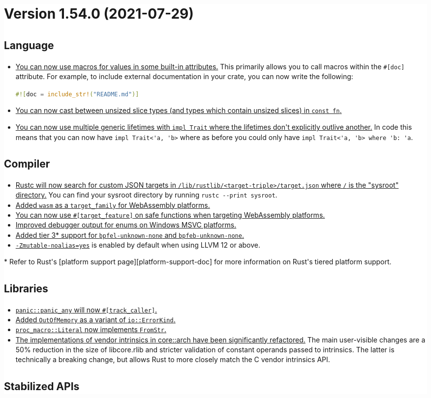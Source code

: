 [86849]: https://github.com/rust-lang/rust/pull/86849
[86513]: https://github.com/rust-lang/rust/pull/86513
[86334]: https://github.com/rust-lang/rust/pull/86334
[86260]: https://github.com/rust-lang/rust/pull/86260
[85970]: https://github.com/rust-lang/rust/pull/85970
[85876]: https://github.com/rust-lang/rust/pull/85876
[83572]: https://github.com/rust-lang/rust/pull/83572
[86294]: https://github.com/rust-lang/rust/pull/86294
[86858]: https://github.com/rust-lang/rust/pull/86858
[86761]: https://github.com/rust-lang/rust/pull/86761
[85746]: https://github.com/rust-lang/rust/pull/85746
[85270]: https://github.com/rust-lang/rust/pull/85270
[83918]: https://github.com/rust-lang/rust/pull/83918
[79965]: https://github.com/rust-lang/rust/pull/79965
[cargo/9663]: https://github.com/rust-lang/cargo/pull/9663
[cargo/9675]: https://github.com/rust-lang/cargo/pull/9675
[cargo/9550]: https://github.com/rust-lang/cargo/pull/9550
[cargo/9680]: https://github.com/rust-lang/cargo/pull/9680
[`array::map`]: https://doc.rust-lang.org/stable/std/primitive.array.html#method.map
[`Bound::cloned`]: https://doc.rust-lang.org/stable/std/ops/enum.Bound.html#method.cloned
[`Drain::as_str`]: https://doc.rust-lang.org/stable/std/string/struct.Drain.html#method.as_str
[`IntoInnerError::into_error`]: https://doc.rust-lang.org/stable/std/io/struct.IntoInnerError.html#method.into_error
[`IntoInnerError::into_parts`]: https://doc.rust-lang.org/stable/std/io/struct.IntoInnerError.html#method.into_parts
[`MaybeUninit::assume_init_mut`]: https://doc.rust-lang.org/stable/std/mem/union.MaybeUninit.html#method.assume_init_mut
[`MaybeUninit::assume_init_ref`]: https://doc.rust-lang.org/stable/std/mem/union.MaybeUninit.html#method.assume_init_ref
[`MaybeUninit::write`]: https://doc.rust-lang.org/stable/std/mem/union.MaybeUninit.html#method.write
[`ops::ControlFlow`]: https://doc.rust-lang.org/stable/std/ops/enum.ControlFlow.html
[`str::from_utf8_unchecked`]: https://doc.rust-lang.org/stable/std/str/fn.from_utf8_unchecked.html
[`x86::_bittest`]: https://doc.rust-lang.org/stable/core/arch/x86/fn._bittest.html
[`x86::_bittestandcomplement`]: https://doc.rust-lang.org/stable/core/arch/x86/fn._bittestandcomplement.html
[`x86::_bittestandreset`]: https://doc.rust-lang.org/stable/core/arch/x86/fn._bittestandreset.html
[`x86::_bittestandset`]: https://doc.rust-lang.org/stable/core/arch/x86/fn._bittestandset.html
[`x86_64::_bittest64`]: https://doc.rust-lang.org/stable/core/arch/x86_64/fn._bittest64.html
[`x86_64::_bittestandcomplement64`]: https://doc.rust-lang.org/stable/core/arch/x86_64/fn._bittestandcomplement64.html
[`x86_64::_bittestandreset64`]: https://doc.rust-lang.org/stable/core/arch/x86_64/fn._bittestandreset64.html
[`x86_64::_bittestandset64`]: https://doc.rust-lang.org/stable/core/arch/x86_64/fn._bittestandset64.html


Version 1.54.0 (2021-07-29)
============================

Language
-----------------------

- [You can now use macros for values in some built-in attributes.][83366]
  This primarily allows you to call macros within the `#[doc]` attribute. For
  example, to include external documentation in your crate, you can now write
  the following:
  ```rust
  #![doc = include_str!("README.md")]
  ```

- [You can now cast between unsized slice types (and types which contain
  unsized slices) in `const fn`.][85078]
- [You can now use multiple generic lifetimes with `impl Trait` where the
   lifetimes don't explicitly outlive another.][84701] In code this means
   that you can now have `impl Trait<'a, 'b>` where as before you could
   only have `impl Trait<'a, 'b> where 'b: 'a`.

Compiler
-----------------------

- [Rustc will now search for custom JSON targets in
  `/lib/rustlib/<target-triple>/target.json` where `/` is the "sysroot"
  directory.][83800] You can find your sysroot directory by running
  `rustc --print sysroot`.
- [Added `wasm` as a `target_family` for WebAssembly platforms.][84072]
- [You can now use `#[target_feature]` on safe functions when targeting
  WebAssembly platforms.][84988]
- [Improved debugger output for enums on Windows MSVC platforms.][85292]
- [Added tier 3\* support for `bpfel-unknown-none`
   and `bpfeb-unknown-none`.][79608]
- [`-Zmutable-noalias=yes`][82834] is enabled by default when using LLVM 12 or above.

\* Refer to Rust's [platform support page][platform-support-doc] for more
   information on Rust's tiered platform support.

Libraries
-----------------------

- [`panic::panic_any` will now `#[track_caller]`.][85745]
- [Added `OutOfMemory` as a variant of `io::ErrorKind`.][84744]
- [ `proc_macro::Literal` now implements `FromStr`.][84717]
- [The implementations of vendor intrinsics in core::arch have been
   significantly refactored.][83278] The main user-visible changes are
   a 50% reduction in the size of libcore.rlib and stricter validation
   of constant operands passed to intrinsics. The latter is technically
   a breaking change, but allows Rust to more closely match the C vendor
   intrinsics API.

Stabilized APIs
---------------


[98608]: https://github.com/rust-lang/rust/issues/98608
[98890]: https://github.com/rust-lang/rust/issues/98890
[98950]: https://github.com/rust-lang/rust/pull/98950
[98126]: https://github.com/rust-lang/rust/pull/98126
[INTEL-SA-00615]: https://www.intel.com/content/www/us/en/security-center/advisory/intel-sa-00615.html
[93313]: https://github.com/rust-lang/rust/pull/93313/
[93969]: https://github.com/rust-lang/rust/pull/93969/
[94206]: https://github.com/rust-lang/rust/pull/94206/
[94457]: https://github.com/rust-lang/rust/pull/94457/
[94775]: https://github.com/rust-lang/rust/pull/94775/
[94872]: https://github.com/rust-lang/rust/pull/94872/
[95006]: https://github.com/rust-lang/rust/pull/95006/
[95035]: https://github.com/rust-lang/rust/pull/95035/
[95372]: https://github.com/rust-lang/rust/pull/95372/
[95380]: https://github.com/rust-lang/rust/pull/95380/
[95431]: https://github.com/rust-lang/rust/pull/95431/
[95469]: https://github.com/rust-lang/rust/pull/95469/
[95705]: https://github.com/rust-lang/rust/pull/95705/
[95801]: https://github.com/rust-lang/rust/pull/95801/
[95819]: https://github.com/rust-lang/rust/pull/95819/
[95841]: https://github.com/rust-lang/rust/pull/95841/
[96042]: https://github.com/rust-lang/rust/pull/96042/
[96150]: https://github.com/rust-lang/rust/pull/96150/
[96268]: https://github.com/rust-lang/rust/pull/96268/
[96279]: https://github.com/rust-lang/rust/pull/96279/
[96393]: https://github.com/rust-lang/rust/pull/96393/
[96436]: https://github.com/rust-lang/rust/pull/96436/
[96557]: https://github.com/rust-lang/rust/pull/96557/
[96630]: https://github.com/rust-lang/rust/pull/96630/
[`bool::then_some`]: https://doc.rust-lang.org/stable/std/primitive.bool.html#method.then_some
[`f32::total_cmp`]: https://doc.rust-lang.org/stable/std/primitive.f32.html#method.total_cmp
[`f64::total_cmp`]: https://doc.rust-lang.org/stable/std/primitive.f64.html#method.total_cmp
[`Stdin::lines`]: https://doc.rust-lang.org/stable/std/io/struct.Stdin.html#method.lines
[`impl<T: Default> Default for AssertUnwindSafe<T>`]: https://doc.rust-lang.org/stable/std/panic/struct.AssertUnwindSafe.html#impl-Default
[rc-u8-from-str]: https://doc.rust-lang.org/stable/std/rc/struct.Rc.html#impl-From%3CRc%3Cstr%3E%3E
[arc-u8-from-str]: https://doc.rust-lang.org/stable/std/sync/struct.Arc.html#impl-From%3CArc%3Cstr%3E%3E
[stdarch/1285]: https://github.com/rust-lang/stdarch/pull/1285
[`windows::CommandExt::raw_arg`]: https://doc.rust-lang.org/stable/std/os/windows/process/trait.CommandExt.html#tymethod.raw_arg
[`FusedIterator for EncodeWide`]: https://doc.rust-lang.org/stable/std/os/windows/ffi/struct.EncodeWide.html#impl-FusedIterator
[88375]: https://github.com/rust-lang/rust/pull/88375/
[89887]: https://github.com/rust-lang/rust/pull/89887/
[90621]: https://github.com/rust-lang/rust/pull/90621/
[92285]: https://github.com/rust-lang/rust/pull/92285/
[92472]: https://github.com/rust-lang/rust/pull/92472/
[92697]: https://github.com/rust-lang/rust/pull/92697/
[92714]: https://github.com/rust-lang/rust/pull/92714/
[92911]: https://github.com/rust-lang/rust/pull/92911/
[93263]: https://github.com/rust-lang/rust/pull/93263/
[93745]: https://github.com/rust-lang/rust/pull/93745/
[93827]: https://github.com/rust-lang/rust/pull/93827/
[93901]: https://github.com/rust-lang/rust/pull/93901/
[93913]: https://github.com/rust-lang/rust/pull/93913/
[93965]: https://github.com/rust-lang/rust/pull/93965/
[94081]: https://github.com/rust-lang/rust/pull/94081/
[94261]: https://github.com/rust-lang/rust/pull/94261/
[94295]: https://github.com/rust-lang/rust/pull/94295/
[94832]: https://github.com/rust-lang/rust/pull/94832/
[95016]: https://github.com/rust-lang/rust/pull/95016/
[95251]: https://github.com/rust-lang/rust/pull/95251/
[`+whole-archive`]: https://doc.rust-lang.org/stable/rustc/command-line-arguments.html#linking-modifiers-whole-archive
[`Pin::static_mut`]: https://doc.rust-lang.org/stable/std/pin/struct.Pin.html#method.static_mut
[`Pin::static_ref`]: https://doc.rust-lang.org/stable/std/pin/struct.Pin.html#method.static_ref
[`Vec::retain_mut`]: https://doc.rust-lang.org/stable/std/vec/struct.Vec.html#method.retain_mut
[`VecDeque::retain_mut`]: https://doc.rust-lang.org/stable/std/collections/struct.VecDeque.html#method.retain_mut
[`std::os::unix::net::SocketAddr::from_pathname`]: https://doc.rust-lang.org/stable/std/os/unix/net/struct.SocketAddr.html#method.from_pathname
[`std::process::ExitCode`]: https://doc.rust-lang.org/stable/std/process/struct.ExitCode.html
[`std::process::Termination`]: https://doc.rust-lang.org/stable/std/process/trait.Termination.html
[`std::thread::JoinHandle::is_finished`]: https://doc.rust-lang.org/stable/std/thread/struct.JoinHandle.html#method.is_finished
[cargo/10448]: https://github.com/rust-lang/cargo/pull/10448/
[cursor-write-array]: https://doc.rust-lang.org/stable/std/io/struct.Cursor.html#impl-Write-4
[link-attr]: https://doc.rust-lang.org/stable/reference/items/external-blocks.html#the-link-attribute
[ptr-add]: https://doc.rust-lang.org/stable/std/primitive.pointer.html#method.add
[ptr-offset]: https://doc.rust-lang.org/stable/std/primitive.pointer.html#method.offset
[ptr-sub]: https://doc.rust-lang.org/stable/std/primitive.pointer.html#method.sub
[ptr-wrapping_add]: https://doc.rust-lang.org/stable/std/primitive.pointer.html#method.wrapping_add
[ptr-wrapping_offset]: https://doc.rust-lang.org/stable/std/primitive.pointer.html#method.wrapping_offset
[ptr-wrapping_sub]: https://doc.rust-lang.org/stable/std/primitive.pointer.html#method.wrapping_sub
[slice-as_mut_ptr]: https://doc.rust-lang.org/stable/std/primitive.slice.html#method.as_mut_ptr
[slice-as_mut_ptr_range]: https://doc.rust-lang.org/stable/std/primitive.slice.html#method.as_mut_ptr_range
[slice-as_ptr_range]: https://doc.rust-lang.org/stable/std/primitive.slice.html#method.as_ptr_range
[target_feature]: https://doc.rust-lang.org/reference/attributes/codegen.html#the-target_feature-attribute
[83822]: https://github.com/rust-lang/rust/pull/83822
[86374]: https://github.com/rust-lang/rust/pull/86374
[87487]: https://github.com/rust-lang/rust/pull/87487
[89621]: https://github.com/rust-lang/rust/pull/89621
[89926]: https://github.com/rust-lang/rust/pull/89926
[90132]: https://github.com/rust-lang/rust/pull/90132
[90247]: https://github.com/rust-lang/rust/pull/90247
[91606]: https://github.com/rust-lang/rust/pull/91606
[92068]: https://github.com/rust-lang/rust/pull/92068
[92300]: https://github.com/rust-lang/rust/pull/92300
[92357]: https://github.com/rust-lang/rust/pull/92357
[92383]: https://github.com/rust-lang/rust/pull/92383
[92630]: https://github.com/rust-lang/rust/pull/92630
[92670]: https://github.com/rust-lang/rust/pull/92670
[92800]: https://github.com/rust-lang/rust/pull/92800
[92933]: https://github.com/rust-lang/rust/pull/92933
[93566]: https://github.com/rust-lang/rust/pull/93566
[93577]: https://github.com/rust-lang/rust/pull/93577
[93658]: https://github.com/rust-lang/rust/pull/93658
[93742]: https://github.com/rust-lang/rust/pull/93742
[93824]: https://github.com/rust-lang/rust/pull/93824
[93918]: https://github.com/rust-lang/rust/pull/93918
[95026]: https://github.com/rust-lang/rust/pull/95026
[cargo/10086]: https://github.com/rust-lang/cargo/pull/10086
[cargo/10245]: https://github.com/rust-lang/cargo/pull/10245
[cargo/10269]: https://github.com/rust-lang/cargo/pull/10269
[cargo/10274]: https://github.com/rust-lang/cargo/pull/10274
[cargo/10379]: https://github.com/rust-lang/cargo/pull/10379
[arc_new_cyclic]: https://doc.rust-lang.org/stable/std/sync/struct.Arc.html#method.new_cyclic
[rc_new_cyclic]: https://doc.rust-lang.org/stable/std/rc/struct.Rc.html#method.new_cyclic
[slice_escape_ascii]: https://doc.rust-lang.org/stable/std/slice/struct.EscapeAscii.html
[slice_u8_escape_ascii]: https://doc.rust-lang.org/stable/std/primitive.slice.html#method.escape_ascii
[u8_escape_ascii]: https://doc.rust-lang.org/stable/std/primitive.u8.html#method.escape_ascii
[vec_spare_capacity_mut]: https://doc.rust-lang.org/stable/std/vec/struct.Vec.html#method.spare_capacity_mut
[assume_init_drop]: https://doc.rust-lang.org/stable/std/mem/union.MaybeUninit.html#method.assume_init_drop
[assume_init_read]: https://doc.rust-lang.org/stable/std/mem/union.MaybeUninit.html#method.assume_init_read
[i8_abs_diff]: https://doc.rust-lang.org/stable/std/primitive.i8.html#method.abs_diff
[i16_abs_diff]: https://doc.rust-lang.org/stable/std/primitive.i16.html#method.abs_diff
[i32_abs_diff]: https://doc.rust-lang.org/stable/std/primitive.i32.html#method.abs_diff
[i64_abs_diff]: https://doc.rust-lang.org/stable/std/primitive.i64.html#method.abs_diff
[i128_abs_diff]: https://doc.rust-lang.org/stable/std/primitive.i128.html#method.abs_diff
[isize_abs_diff]: https://doc.rust-lang.org/stable/std/primitive.isize.html#method.abs_diff
[u8_abs_diff]: https://doc.rust-lang.org/stable/std/primitive.u8.html#method.abs_diff
[u16_abs_diff]: https://doc.rust-lang.org/stable/std/primitive.u16.html#method.abs_diff
[u32_abs_diff]: https://doc.rust-lang.org/stable/std/primitive.u32.html#method.abs_diff
[u64_abs_diff]: https://doc.rust-lang.org/stable/std/primitive.u64.html#method.abs_diff
[u128_abs_diff]: https://doc.rust-lang.org/stable/std/primitive.u128.html#method.abs_diff
[usize_abs_diff]: https://doc.rust-lang.org/stable/std/primitive.usize.html#method.abs_diff
[display_error_kind]: https://doc.rust-lang.org/stable/std/io/enum.ErrorKind.html#impl-Display
[from_u8_exit_code]: https://doc.rust-lang.org/stable/std/process/struct.ExitCode.html#impl-From%3Cu8%3E
[not_never]: https://doc.rust-lang.org/stable/std/primitive.never.html#impl-Not
[wrapping_assign_ops]: https://doc.rust-lang.org/stable/std/num/struct.Wrapping.html#trait-implementations
[is_aarch64_feature_detected]: https://doc.rust-lang.org/stable/std/arch/macro.is_aarch64_feature_detected.html
[94124]: https://github.com/rust-lang/rust/issues/94124
[91867]: https://github.com/rust-lang/rust/issues/91867
[83744]: https://github.com/rust-lang/rust/pull/83744/
[83791]: https://github.com/rust-lang/rust/pull/83791/
[85013]: https://github.com/rust-lang/rust/pull/85013/
[89825]: https://github.com/rust-lang/rust/pull/89825/
[89999]: https://github.com/rust-lang/rust/pull/89999/
[90128]: https://github.com/rust-lang/rust/pull/90128/
[90207]: https://github.com/rust-lang/rust/pull/90207/
[90521]: https://github.com/rust-lang/rust/pull/90521/
[90586]: https://github.com/rust-lang/rust/pull/90586/
[90637]: https://github.com/rust-lang/rust/pull/90637/
[90833]: https://github.com/rust-lang/rust/pull/90833/
[90846]: https://github.com/rust-lang/rust/pull/90846/
[91003]: https://github.com/rust-lang/rust/pull/91003/
[91172]: https://github.com/rust-lang/rust/pull/91172/
[91255]: https://github.com/rust-lang/rust/pull/91255/
[91284]: https://github.com/rust-lang/rust/pull/91284/
[91535]: https://github.com/rust-lang/rust/pull/91535/
[91593]: https://github.com/rust-lang/rust/pull/91593/
[91728]: https://github.com/rust-lang/rust/pull/91728/
[91878]: https://github.com/rust-lang/rust/pull/91878/
[91896]: https://github.com/rust-lang/rust/pull/91896/
[91926]: https://github.com/rust-lang/rust/pull/91926/
[91984]: https://github.com/rust-lang/rust/pull/91984/
[92020]: https://github.com/rust-lang/rust/pull/92020/
[92034]: https://github.com/rust-lang/rust/pull/92034/
[92137]: https://github.com/rust-lang/rust/pull/92137/
[92483]: https://github.com/rust-lang/rust/pull/92483/
[cargo/10088]: https://github.com/rust-lang/cargo/pull/10088/
[cargo/10133]: https://github.com/rust-lang/cargo/pull/10133/
[cargo/10145]: https://github.com/rust-lang/cargo/pull/10145/
[cargo/10152]: https://github.com/rust-lang/cargo/pull/10152/
[cargo/10165]: https://github.com/rust-lang/cargo/pull/10165/
[cargo/10172]: https://github.com/rust-lang/cargo/pull/10172/
[cargo/10201]: https://github.com/rust-lang/cargo/pull/10201/
[cargo/10269]: https://github.com/rust-lang/cargo/pull/10269/
[cstr_from_bytes]: https://doc.rust-lang.org/stable/std/ffi/struct.CStr.html#method.from_bytes_with_nul_unchecked
[muninit_ptr]: https://doc.rust-lang.org/stable/std/mem/union.MaybeUninit.html#method.as_ptr
[muninit_init]: https://doc.rust-lang.org/stable/std/mem/union.MaybeUninit.html#method.assume_init
[muninit_init_ref]: https://doc.rust-lang.org/stable/std/mem/union.MaybeUninit.html#method.assume_init_ref
[unwindsafe_once]: https://doc.rust-lang.org/stable/std/sync/struct.Once.html#impl-UnwindSafe
[refunwindsafe_once]: https://doc.rust-lang.org/stable/std/sync/struct.Once.html#impl-RefUnwindSafe
[tryfrom_ref_arr]: https://doc.rust-lang.org/stable/std/convert/trait.TryFrom.html#impl-TryFrom%3C%26%27_%20mut%20%5BT%5D%3E
[lowercase]: https://doc.rust-lang.org/stable/std/char/struct.ToLowercase.html#impl-DoubleEndedIterator
[uppercase]: https://doc.rust-lang.org/stable/std/char/struct.ToUppercase.html#impl-DoubleEndedIterator
[try_from_char_err]: https://doc.rust-lang.org/stable/std/char/struct.TryFromCharError.html
[available_parallelism]: https://doc.rust-lang.org/stable/std/thread/fn.available_parallelism.html
[result-copied]: https://doc.rust-lang.org/stable/std/result/enum.Result.html#method.copied
[result-cloned]: https://doc.rust-lang.org/stable/std/result/enum.Result.html#method.cloned
[asm]: https://doc.rust-lang.org/stable/core/arch/macro.asm.html
[global_asm]: https://doc.rust-lang.org/stable/core/arch/macro.global_asm.html
[is_break]: https://doc.rust-lang.org/stable/std/ops/enum.ControlFlow.html#method.is_break
[is_continue]: https://doc.rust-lang.org/stable/std/ops/enum.ControlFlow.html#method.is_continue
[try_from_char_u8]: https://doc.rust-lang.org/stable/std/primitive.char.html#impl-TryFrom%3Cchar%3E
[zip]: https://doc.rust-lang.org/stable/std/iter/fn.zip.html
[is_power_of_two8]: https://doc.rust-lang.org/stable/core/num/struct.NonZeroU8.html#method.is_power_of_two
[is_power_of_two16]: https://doc.rust-lang.org/stable/core/num/struct.NonZeroU16.html#method.is_power_of_two
[is_power_of_two32]: https://doc.rust-lang.org/stable/core/num/struct.NonZeroU32.html#method.is_power_of_two
[is_power_of_two64]: https://doc.rust-lang.org/stable/core/num/struct.NonZeroU64.html#method.is_power_of_two
[is_power_of_two128]: https://doc.rust-lang.org/stable/core/num/struct.NonZeroU128.html#method.is_power_of_two
[is_power_of_two_usize]: https://doc.rust-lang.org/stable/core/num/struct.NonZeroUsize.html#method.is_power_of_two
[stdarch/1266]: https://github.com/rust-lang/stdarch/pull/1266
[CVE-2022-21658]: https://www.cve.org/CVERecord?id=CVE-2022-21658
[91254]: https://github.com/rust-lang/rust/pull/91254
[92912]: https://github.com/rust-lang/rust/pull/92912
[clippy/8075]: https://github.com/rust-lang/rust-clippy/pull/8075
[clippy/8295]: https://github.com/rust-lang/rust-clippy/pull/8295
[87337]: https://github.com/rust-lang/rust/pull/87337/
[87467]: https://github.com/rust-lang/rust/pull/87467/
[87704]: https://github.com/rust-lang/rust/pull/87704/
[88041]: https://github.com/rust-lang/rust/pull/88041/
[88447]: https://github.com/rust-lang/rust/pull/88447/
[88601]: https://github.com/rust-lang/rust/pull/88601/
[89062]: https://github.com/rust-lang/rust/pull/89062/
[89174]: https://github.com/rust-lang/rust/pull/89174/
[89551]: https://github.com/rust-lang/rust/pull/89551/
[89558]: https://github.com/rust-lang/rust/pull/89558/
[89580]: https://github.com/rust-lang/rust/pull/89580/
[89652]: https://github.com/rust-lang/rust/pull/89652/
[90041]: https://github.com/rust-lang/rust/pull/90041/
[90058]: https://github.com/rust-lang/rust/pull/90058/
[90104]: https://github.com/rust-lang/rust/pull/90104/
[90117]: https://github.com/rust-lang/rust/pull/90117/
[90175]: https://github.com/rust-lang/rust/pull/90175/
[90183]: https://github.com/rust-lang/rust/pull/90183/
[90297]: https://github.com/rust-lang/rust/pull/90297/
[90329]: https://github.com/rust-lang/rust/pull/90329/
[90361]: https://github.com/rust-lang/rust/pull/90361/
[90417]: https://github.com/rust-lang/rust/pull/90417/
[90473]: https://github.com/rust-lang/rust/pull/90473/
[90491]: https://github.com/rust-lang/rust/pull/90491/
[90733]: https://github.com/rust-lang/rust/pull/90733/
[90833]: https://github.com/rust-lang/rust/pull/90833/
[90846]: https://github.com/rust-lang/rust/pull/90846/
[91026]: https://github.com/rust-lang/rust/pull/91026/
[91207]: https://github.com/rust-lang/rust/pull/91207/
[91255]: https://github.com/rust-lang/rust/pull/91255/
[cargo/10082]: https://github.com/rust-lang/cargo/pull/10082/
[cargo/10107]: https://github.com/rust-lang/cargo/pull/10107/
[`Metadata::is_symlink`]: https://doc.rust-lang.org/stable/std/fs/struct.Metadata.html#method.is_symlink
[`Path::is_symlink`]: https://doc.rust-lang.org/stable/std/path/struct.Path.html#method.is_symlink
[`{integer}::saturating_div`]: https://doc.rust-lang.org/stable/std/primitive.i8.html#method.saturating_div
[`Option::unwrap_unchecked`]: https://doc.rust-lang.org/stable/std/option/enum.Option.html#method.unwrap_unchecked
[`Result::unwrap_unchecked`]: https://doc.rust-lang.org/stable/std/result/enum.Result.html#method.unwrap_unchecked
[`Result::unwrap_err_unchecked`]: https://doc.rust-lang.org/stable/std/result/enum.Result.html#method.unwrap_err_unchecked
[`File::options`]: https://doc.rust-lang.org/stable/std/fs/struct.File.html#method.options
[`Duration::new`]: https://doc.rust-lang.org/stable/std/time/struct.Duration.html#method.new
[85200]: https://github.com/rust-lang/rust/pull/85200/
[86191]: https://github.com/rust-lang/rust/pull/86191/
[87220]: https://github.com/rust-lang/rust/pull/87220/
[87260]: https://github.com/rust-lang/rust/pull/87260/
[88321]: https://github.com/rust-lang/rust/pull/88321/
[88529]: https://github.com/rust-lang/rust/pull/88529/
[88690]: https://github.com/rust-lang/rust/pull/88690/
[88952]: https://github.com/rust-lang/rust/pull/88952/
[89337]: https://github.com/rust-lang/rust/pull/89337/
[89507]: https://github.com/rust-lang/rust/pull/89507/
[89508]: https://github.com/rust-lang/rust/pull/89508/
[89582]: https://github.com/rust-lang/rust/pull/89582/
[89597]: https://github.com/rust-lang/rust/pull/89597/
[89614]: https://github.com/rust-lang/rust/pull/89614/
[89692]: https://github.com/rust-lang/rust/issues/89692/
[cargo/9943]: https://github.com/rust-lang/cargo/pull/9943/
[`array::as_mut_slice`]: https://doc.rust-lang.org/std/primitive.array.html#method.as_mut_slice
[`array::as_slice`]: https://doc.rust-lang.org/std/primitive.array.html#method.as_slice
[`collections::TryReserveError`]: https://doc.rust-lang.org/std/collections/struct.TryReserveError.html
[`HashMap::try_reserve`]: https://doc.rust-lang.org/std/collections/hash_map/struct.HashMap.html#method.try_reserve
[`HashSet::try_reserve`]: https://doc.rust-lang.org/std/collections/hash_set/struct.HashSet.html#method.try_reserve
[`String::try_reserve`]: https://doc.rust-lang.org/alloc/string/struct.String.html#method.try_reserve
[`String::try_reserve_exact`]: https://doc.rust-lang.org/alloc/string/struct.String.html#method.try_reserve_exact
[`Vec::try_reserve`]: https://doc.rust-lang.org/std/vec/struct.Vec.html#method.try_reserve
[`Vec::try_reserve_exact`]: https://doc.rust-lang.org/std/vec/struct.Vec.html#method.try_reserve_exact
[`VecDeque::try_reserve`]: https://doc.rust-lang.org/std/collections/struct.VecDeque.html#method.try_reserve
[`VecDeque::try_reserve_exact`]: https://doc.rust-lang.org/std/collections/struct.VecDeque.html#method.try_reserve_exact
[`Iterator::map_while`]: https://doc.rust-lang.org/std/iter/trait.Iterator.html#method.map_while
[`iter::MapWhile`]: https://doc.rust-lang.org/std/iter/struct.MapWhile.html
[`proc_macro::is_available`]: https://doc.rust-lang.org/proc_macro/fn.is_available.html
[`Command::get_program`]: https://doc.rust-lang.org/std/process/struct.Command.html#method.get_program
[`Command::get_args`]: https://doc.rust-lang.org/std/process/struct.Command.html#method.get_args
[`Command::get_envs`]: https://doc.rust-lang.org/std/process/struct.Command.html#method.get_envs
[`Command::get_current_dir`]: https://doc.rust-lang.org/std/process/struct.Command.html#method.get_current_dir
[`CommandArgs`]: https://doc.rust-lang.org/std/process/struct.CommandArgs.html
[`CommandEnvs`]: https://doc.rust-lang.org/std/process/struct.CommandEnvs.html
[CVE-2021-42574]: https://cve.mitre.org/cgi-bin/cvename.cgi?name=CVE-2021-42574
[rust-2021-edition-guide]: https://doc.rust-lang.org/nightly/edition-guide/rust-2021/index.html
[`std::os::unix::fs::chroot`]: https://doc.rust-lang.org/stable/std/os/unix/fs/fn.chroot.html
[`UnsafeCell::raw_get`]: https://doc.rust-lang.org/stable/std/cell/struct.UnsafeCell.html#method.raw_get
[`BufWriter::into_parts`]: https://doc.rust-lang.org/stable/std/io/struct.BufWriter.html#method.into_parts
[`core::panic::{UnwindSafe, RefUnwindSafe, AssertUnwindSafe}`]: https://github.com/rust-lang/rust/pull/84662
[`Vec::shrink_to`]: https://doc.rust-lang.org/stable/std/vec/struct.Vec.html#method.shrink_to
[`String::shrink_to`]: https://doc.rust-lang.org/stable/std/string/struct.String.html#method.shrink_to
[`OsString::shrink_to`]: https://doc.rust-lang.org/stable/std/ffi/struct.OsString.html#method.shrink_to
[`PathBuf::shrink_to`]: https://doc.rust-lang.org/stable/std/path/struct.PathBuf.html#method.shrink_to
[`BinaryHeap::shrink_to`]: https://doc.rust-lang.org/stable/std/collections/struct.BinaryHeap.html#method.shrink_to
[`VecDeque::shrink_to`]: https://doc.rust-lang.org/stable/std/collections/struct.VecDeque.html#method.shrink_to
[`HashMap::shrink_to`]: https://doc.rust-lang.org/stable/std/collections/hash_map/struct.HashMap.html#method.shrink_to
[`HashSet::shrink_to`]: https://doc.rust-lang.org/stable/std/collections/hash_set/struct.HashSet.html#method.shrink_to
[`std::mem::transmute`]: https://doc.rust-lang.org/stable/std/mem/fn.transmute.html
[`slice::first`]: https://doc.rust-lang.org/stable/std/primitive.slice.html#method.first
[`slice::split_first`]: https://doc.rust-lang.org/stable/std/primitive.slice.html#method.split_first
[`slice::last`]: https://doc.rust-lang.org/stable/std/primitive.slice.html#method.last
[`slice::split_last`]: https://doc.rust-lang.org/stable/std/primitive.slice.html#method.split_last
[`rust-version`]: https://doc.rust-lang.org/nightly/cargo/reference/manifest.html#the-rust-version-field
[rust#87671]: https://github.com/rust-lang/rust/pull/87671
[rust#86183]: https://github.com/rust-lang/rust/pull/86183
[rust#87385]: https://github.com/rust-lang/rust/pull/87385
[rust#88100]: https://github.com/rust-lang/rust/pull/88100
[rust#85305]: https://github.com/rust-lang/rust/pull/85305
[rust#88069]: https://github.com/rust-lang/rust/pull/88069
[rust#87472]: https://github.com/rust-lang/rust/pull/87472
[rust#87699]: https://github.com/rust-lang/rust/pull/87699
[rust#87570]: https://github.com/rust-lang/rust/pull/87570
[rust#88023]: https://github.com/rust-lang/rust/pull/88023
[rust#87760]: https://github.com/rust-lang/rust/pull/87760
[rust#87370]: https://github.com/rust-lang/rust/pull/87370
[rust#87580]: https://github.com/rust-lang/rust/pull/87580
[rust#83342]: https://github.com/rust-lang/rust/pull/83342
[rust#83093]: https://github.com/rust-lang/rust/pull/83093
[rust#85835]: https://github.com/rust-lang/rust/pull/85835
[rust#86744]: https://github.com/rust-lang/rust/pull/86744
[rust#81363]: https://github.com/rust-lang/rust/pull/81363
[rust#84111]: https://github.com/rust-lang/rust/pull/84111
[rust#85769]: https://github.com/rust-lang/rust/pull/85769#issuecomment-854363720
[rust#88399]: https://github.com/rust-lang/rust/pull/88399
[rust#81825]: https://github.com/rust-lang/rust/pull/81825#issuecomment-808406918
[rust#88019]: https://github.com/rust-lang/rust/pull/88019
[rust#87666]: https://github.com/rust-lang/rust/pull/87666
[85574]: https://github.com/rust-lang/rust/issues/85574
[86831]: https://github.com/rust-lang/rust/issues/86831
[86063]: https://github.com/rust-lang/rust/issues/86063
[79608]: https://github.com/rust-lang/rust/pull/79608
[84988]: https://github.com/rust-lang/rust/pull/84988
[84701]: https://github.com/rust-lang/rust/pull/84701
[84072]: https://github.com/rust-lang/rust/pull/84072
[85745]: https://github.com/rust-lang/rust/pull/85745
[84744]: https://github.com/rust-lang/rust/pull/84744
[85078]: https://github.com/rust-lang/rust/pull/85078
[84717]: https://github.com/rust-lang/rust/pull/84717
[83800]: https://github.com/rust-lang/rust/pull/83800
[83366]: https://github.com/rust-lang/rust/pull/83366
[83278]: https://github.com/rust-lang/rust/pull/83278
[85292]: https://github.com/rust-lang/rust/pull/85292
[82834]: https://github.com/rust-lang/rust/pull/82834
[cargo/9520]: https://github.com/rust-lang/cargo/pull/9520
[cargo/9499]: https://github.com/rust-lang/cargo/pull/9499
[cargo/9488]: https://github.com/rust-lang/cargo/pull/9488
[cargo/9375]: https://github.com/rust-lang/cargo/pull/9375
[`BTreeMap::into_keys`]: https://doc.rust-lang.org/std/collections/struct.BTreeMap.html#method.into_keys
[`BTreeMap::into_values`]: https://doc.rust-lang.org/std/collections/struct.BTreeMap.html#method.into_values
[`HashMap::into_keys`]: https://doc.rust-lang.org/std/collections/struct.HashMap.html#method.into_keys
[`HashMap::into_values`]: https://doc.rust-lang.org/std/collections/struct.HashMap.html#method.into_values
[`arch::wasm32`]: https://doc.rust-lang.org/core/arch/wasm32/index.html
[`VecDeque::binary_search`]: https://doc.rust-lang.org/std/collections/struct.VecDeque.html#method.binary_search
[`VecDeque::binary_search_by`]: https://doc.rust-lang.org/std/collections/struct.VecDeque.html#method.binary_search_by
[`VecDeque::binary_search_by_key`]: https://doc.rust-lang.org/std/collections/struct.VecDeque.html#method.binary_search_by_key
[`VecDeque::partition_point`]: https://doc.rust-lang.org/std/collections/struct.VecDeque.html#method.partition_point
[85667]: https://github.com/rust-lang/rust/pull/85667
[83386]: https://github.com/rust-lang/rust/pull/83386
[82771]: https://github.com/rust-lang/rust/pull/82771
[84147]: https://github.com/rust-lang/rust/pull/84147
[84082]: https://github.com/rust-lang/rust/pull/84082
[83799]: https://github.com/rust-lang/rust/pull/83799
[83681]: https://github.com/rust-lang/rust/pull/83681
[83652]: https://github.com/rust-lang/rust/pull/83652
[83387]: https://github.com/rust-lang/rust/pull/83387
[82873]: https://github.com/rust-lang/rust/pull/82873
[82864]: https://github.com/rust-lang/rust/pull/82864
[82608]: https://github.com/rust-lang/rust/pull/82608
[82565]: https://github.com/rust-lang/rust/pull/82565
[80525]: https://github.com/rust-lang/rust/pull/80525
[79278]: https://github.com/rust-lang/rust/pull/79278
[78618]: https://github.com/rust-lang/rust/pull/78618
[77704]: https://github.com/rust-lang/rust/pull/77704
[83941]: https://github.com/rust-lang/rust/pull/83941
[83065]: https://github.com/rust-lang/rust/pull/83065
[81764]: https://github.com/rust-lang/rust/pull/81764
[81469]: https://github.com/rust-lang/rust/pull/81469
[cargo/9298]: https://github.com/rust-lang/cargo/pull/9298
[cargo/9282]: https://github.com/rust-lang/cargo/pull/9282
[cargo/9392]: https://github.com/rust-lang/cargo/pull/9392
[`AtomicBool::fetch_update`]: https://doc.rust-lang.org/std/sync/atomic/struct.AtomicBool.html#method.fetch_update
[`AtomicPtr::fetch_update`]: https://doc.rust-lang.org/std/sync/atomic/struct.AtomicPtr.html#method.fetch_update
[`BTreeMap::retain`]: https://doc.rust-lang.org/std/collections/struct.BTreeMap.html#method.retain
[`BTreeSet::retain`]: https://doc.rust-lang.org/std/collections/struct.BTreeSet.html#method.retain
[`BufReader::seek_relative`]: https://doc.rust-lang.org/std/io/struct.BufReader.html#method.seek_relative
[`DebugStruct::non_exhaustive`]: https://doc.rust-lang.org/std/fmt/struct.DebugStruct.html#method.finish_non_exhaustive
[`Duration::MAX`]: https://doc.rust-lang.org/std/time/struct.Duration.html#associatedconstant.MAX
[`Duration::ZERO`]: https://doc.rust-lang.org/std/time/struct.Duration.html#associatedconstant.ZERO
[`Duration::is_zero`]: https://doc.rust-lang.org/std/time/struct.Duration.html#method.is_zero
[`Duration::saturating_add`]: https://doc.rust-lang.org/std/time/struct.Duration.html#method.saturating_add
[`Duration::saturating_mul`]: https://doc.rust-lang.org/std/time/struct.Duration.html#method.saturating_mul
[`Duration::saturating_sub`]: https://doc.rust-lang.org/std/time/struct.Duration.html#method.saturating_sub
[`ErrorKind::Unsupported`]: https://doc.rust-lang.org/std/io/enum.ErrorKind.html#variant.Unsupported
[`Option::insert`]: https://doc.rust-lang.org/std/option/enum.Option.html#method.insert
[`Ordering::is_eq`]: https://doc.rust-lang.org/std/cmp/enum.Ordering.html#method.is_eq
[`Ordering::is_ge`]: https://doc.rust-lang.org/std/cmp/enum.Ordering.html#method.is_ge
[`Ordering::is_gt`]: https://doc.rust-lang.org/std/cmp/enum.Ordering.html#method.is_gt
[`Ordering::is_le`]: https://doc.rust-lang.org/std/cmp/enum.Ordering.html#method.is_le
[`Ordering::is_lt`]: https://doc.rust-lang.org/std/cmp/enum.Ordering.html#method.is_lt
[`Ordering::is_ne`]: https://doc.rust-lang.org/std/cmp/enum.Ordering.html#method.is_ne
[`OsStr::is_ascii`]: https://doc.rust-lang.org/std/ffi/struct.OsStr.html#method.is_ascii
[`OsStr::make_ascii_lowercase`]: https://doc.rust-lang.org/std/ffi/struct.OsStr.html#method.make_ascii_lowercase
[`OsStr::make_ascii_uppercase`]: https://doc.rust-lang.org/std/ffi/struct.OsStr.html#method.make_ascii_uppercase
[`OsStr::to_ascii_lowercase`]: https://doc.rust-lang.org/std/ffi/struct.OsStr.html#method.to_ascii_lowercase
[`OsStr::to_ascii_uppercase`]: https://doc.rust-lang.org/std/ffi/struct.OsStr.html#method.to_ascii_uppercase
[`Peekable::peek_mut`]: https://doc.rust-lang.org/std/iter/struct.Peekable.html#method.peek_mut
[`Rc::decrement_strong_count`]: https://doc.rust-lang.org/std/rc/struct.Rc.html#method.increment_strong_count
[`Rc::increment_strong_count`]: https://doc.rust-lang.org/std/rc/struct.Rc.html#method.increment_strong_count
[`Vec::extend_from_within`]: https://doc.rust-lang.org/beta/std/vec/struct.Vec.html#method.extend_from_within
[`array::from_mut`]: https://doc.rust-lang.org/beta/std/array/fn.from_mut.html
[`array::from_ref`]: https://doc.rust-lang.org/beta/std/array/fn.from_ref.html
[`cmp::max_by_key`]: https://doc.rust-lang.org/beta/std/cmp/fn.max_by_key.html
[`cmp::max_by`]: https://doc.rust-lang.org/beta/std/cmp/fn.max_by.html
[`cmp::min_by_key`]: https://doc.rust-lang.org/beta/std/cmp/fn.min_by_key.html
[`cmp::min_by`]: https://doc.rust-lang.org/beta/std/cmp/fn.min_by.html
[`f32::is_subnormal`]: https://doc.rust-lang.org/std/primitive.f64.html#method.is_subnormal
[`f64::is_subnormal`]: https://doc.rust-lang.org/std/primitive.f64.html#method.is_subnormal
[ietf6943]: https://datatracker.ietf.org/doc/html/rfc6943#section-3.1.1
[84970]: https://github.com/rust-lang/rust/issues/84970
[84136]: https://github.com/rust-lang/rust/issues/84136
[80763]: https://github.com/rust-lang/rust/pull/80763
[82166]: https://github.com/rust-lang/rust/pull/82166
[82121]: https://github.com/rust-lang/rust/pull/82121
[81879]: https://github.com/rust-lang/rust/pull/81879
[82261]: https://github.com/rust-lang/rust/pull/82261
[82218]: https://github.com/rust-lang/rust/pull/82218
[82216]: https://github.com/rust-lang/rust/pull/82216
[82202]: https://github.com/rust-lang/rust/pull/82202
[81855]: https://github.com/rust-lang/rust/pull/81855
[81766]: https://github.com/rust-lang/rust/pull/81766
[81744]: https://github.com/rust-lang/rust/pull/81744
[81611]: https://github.com/rust-lang/rust/pull/81611
[81479]: https://github.com/rust-lang/rust/pull/81479
[81451]: https://github.com/rust-lang/rust/pull/81451
[81356]: https://github.com/rust-lang/rust/pull/81356
[80962]: https://github.com/rust-lang/rust/pull/80962
[80553]: https://github.com/rust-lang/rust/pull/80553
[80527]: https://github.com/rust-lang/rust/pull/80527
[79519]: https://github.com/rust-lang/rust/pull/79519
[79423]: https://github.com/rust-lang/rust/pull/79423
[79208]: https://github.com/rust-lang/rust/pull/79208
[78429]: https://github.com/rust-lang/rust/pull/78429
[82733]: https://github.com/rust-lang/rust/pull/82733
[82594]: https://github.com/rust-lang/rust/pull/82594
[79078]: https://github.com/rust-lang/rust/pull/79078
[cargo/9181]: https://github.com/rust-lang/cargo/pull/9181
[`char::MAX`]: https://doc.rust-lang.org/std/primitive.char.html#associatedconstant.MAX
[`char::REPLACEMENT_CHARACTER`]: https://doc.rust-lang.org/std/primitive.char.html#associatedconstant.REPLACEMENT_CHARACTER
[`char::UNICODE_VERSION`]: https://doc.rust-lang.org/std/primitive.char.html#associatedconstant.UNICODE_VERSION
[`char::decode_utf16`]: https://doc.rust-lang.org/std/primitive.char.html#method.decode_utf16
[`char::from_u32`]: https://doc.rust-lang.org/std/primitive.char.html#method.from_u32
[`char::from_u32_unchecked`]: https://doc.rust-lang.org/std/primitive.char.html#method.from_u32_unchecked
[`char::from_digit`]: https://doc.rust-lang.org/std/primitive.char.html#method.from_digit
[`Peekable::next_if`]: https://doc.rust-lang.org/stable/std/iter/struct.Peekable.html#method.next_if
[`Peekable::next_if_eq`]: https://doc.rust-lang.org/stable/std/iter/struct.Peekable.html#method.next_if_eq
[`Arguments::as_str`]: https://doc.rust-lang.org/stable/std/fmt/struct.Arguments.html#method.as_str
[`str::split_once`]: https://doc.rust-lang.org/stable/std/primitive.str.html#method.split_once
[`str::rsplit_once`]: https://doc.rust-lang.org/stable/std/primitive.str.html#method.rsplit_once
[`slice::partition_point`]: https://doc.rust-lang.org/stable/std/primitive.slice.html#method.partition_point
[`char::len_utf8`]: https://doc.rust-lang.org/stable/std/primitive.char.html#method.len_utf8
[`char::len_utf16`]: https://doc.rust-lang.org/stable/std/primitive.char.html#method.len_utf16
[`char::to_ascii_uppercase`]: https://doc.rust-lang.org/stable/std/primitive.char.html#method.to_ascii_uppercase
[`char::to_ascii_lowercase`]: https://doc.rust-lang.org/stable/std/primitive.char.html#method.to_ascii_lowercase
[`char::eq_ignore_ascii_case`]: https://doc.rust-lang.org/stable/std/primitive.char.html#method.eq_ignore_ascii_case
[`u8::to_ascii_uppercase`]: https://doc.rust-lang.org/stable/std/primitive.u8.html#method.to_ascii_uppercase
[`u8::to_ascii_lowercase`]: https://doc.rust-lang.org/stable/std/primitive.u8.html#method.to_ascii_lowercase
[`u8::eq_ignore_ascii_case`]: https://doc.rust-lang.org/stable/std/primitive.u8.html#method.eq_ignore_ascii_case
[79135]: https://github.com/rust-lang/rust/pull/79135
[74489]: https://github.com/rust-lang/rust/pull/74489
[76934]: https://github.com/rust-lang/rust/pull/76934
[79570]: https://github.com/rust-lang/rust/pull/79570
[80181]: https://github.com/rust-lang/rust/pull/80181
[79642]: https://github.com/rust-lang/rust/pull/79642
[80945]: https://github.com/rust-lang/rust/pull/80945
[80279]: https://github.com/rust-lang/rust/pull/80279
[80053]: https://github.com/rust-lang/rust/pull/80053
[79502]: https://github.com/rust-lang/rust/pull/79502
[75180]: https://github.com/rust-lang/rust/pull/75180
[81521]: https://github.com/rust-lang/rust/pull/81521
[80968]: https://github.com/rust-lang/rust/pull/80968
[80959]: https://github.com/rust-lang/rust/pull/80959
[80718]: https://github.com/rust-lang/rust/pull/80718
[80653]: https://github.com/rust-lang/rust/pull/80653
[80579]: https://github.com/rust-lang/rust/pull/80579
[79998]: https://github.com/rust-lang/rust/pull/79998
[78044]: https://github.com/rust-lang/rust/pull/78044
[81455]: https://github.com/rust-lang/rust/pull/81455
[80764]: https://github.com/rust-lang/rust/pull/80764
[80749]: https://github.com/rust-lang/rust/pull/80749
[80662]: https://github.com/rust-lang/rust/pull/80662
[79134]: https://github.com/rust-lang/rust/pull/79134
[80966]: https://github.com/rust-lang/rust/pull/80966
[cargo/8997]: https://github.com/rust-lang/cargo/pull/8997
[cargo/9112]: https://github.com/rust-lang/cargo/pull/9112
[feature-resolver@2.0]: https://doc.rust-lang.org/nightly/cargo/reference/features.html#feature-resolver-version-2
[`Once::call_once_force`]: https://doc.rust-lang.org/stable/std/sync/struct.Once.html#method.call_once_force
[`sync::OnceState`]: https://doc.rust-lang.org/stable/std/sync/struct.OnceState.html
[`panic::panic_any`]: https://doc.rust-lang.org/stable/std/panic/fn.panic_any.html
[`slice::strip_prefix`]: https://doc.rust-lang.org/stable/std/primitive.slice.html#method.strip_prefix
[`slice::strip_suffix`]: https://doc.rust-lang.org/stable/std/primitive.slice.html#method.strip_prefix
[`Arc::increment_strong_count`]: https://doc.rust-lang.org/nightly/std/sync/struct.Arc.html#method.increment_strong_count
[`Arc::decrement_strong_count`]: https://doc.rust-lang.org/nightly/std/sync/struct.Arc.html#method.decrement_strong_count
[`slice::fill_with`]: https://doc.rust-lang.org/nightly/std/primitive.slice.html#method.fill_with
[`ptr::addr_of!`]: https://doc.rust-lang.org/nightly/std/ptr/macro.addr_of.html
[`ptr::addr_of_mut!`]: https://doc.rust-lang.org/nightly/std/ptr/macro.addr_of_mut.html
[`array::IntoIter`]: https://doc.rust-lang.org/nightly/std/array/struct.IntoIter.html
[`slice::split_inclusive`]: https://doc.rust-lang.org/nightly/std/primitive.slice.html#method.split_inclusive
[`slice::split_inclusive_mut`]: https://doc.rust-lang.org/nightly/std/primitive.slice.html#method.split_inclusive_mut
[`str::split_inclusive`]: https://doc.rust-lang.org/nightly/std/primitive.str.html#method.split_inclusive
[`task::Wake`]: https://doc.rust-lang.org/nightly/std/task/trait.Wake.html
[`Seek::stream_position`]: https://doc.rust-lang.org/nightly/std/io/trait.Seek.html#method.stream_position
[`Peekable::next_if`]: https://doc.rust-lang.org/nightly/std/iter/struct.Peekable.html#method.next_if
[`Peekable::next_if_eq`]: https://doc.rust-lang.org/nightly/std/iter/struct.Peekable.html#method.next_if_eq
[`VecDeque::range`]: https://doc.rust-lang.org/nightly/std/collections/struct.VecDeque.html#method.range
[`VecDeque::range_mut`]: https://doc.rust-lang.org/nightly/std/collections/struct.VecDeque.html#method.range_mut